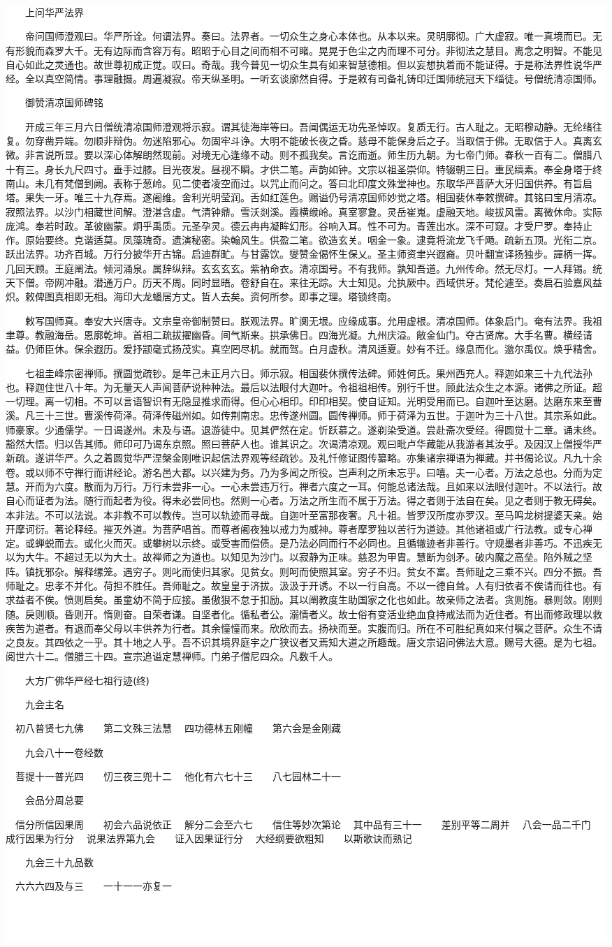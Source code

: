 　　上问华严法界

　　帝问国师澄观曰。华严所诠。何谓法界。奏曰。法界者。一切众生之身心本体也。从本以来。灵明廓彻。广大虚寂。唯一真境而已。无有形貌而森罗大千。无有边际而含容万有。昭昭于心目之间而相不可睹。晃晃于色尘之内而理不可分。非彻法之慧目。离念之明智。不能见自心如此之灵通也。故世尊初成正觉。叹曰。奇哉。我今普见一切众生具有如来智慧德相。但以妄想执着而不能证得。于是称法界性说华严经。全以真空简情。事理融摄。周遍凝寂。帝天纵圣明。一听玄谈廓然自得。于是敕有司备礼铸印迁国师统冠天下缁徒。号僧统清凉国师。

　　御赞清凉国师碑铭

　　开成三年三月六日僧统清凉国师澄观将示寂。谓其徒海岸等曰。吾闻偶运无功先圣悼叹。复质无行。古人耻之。无昭穆动静。无纶绪往复。勿穿凿异端。勿顺非辩伪。勿迷陷邪心。勿固牢斗诤。大明不能破长夜之昏。慈母不能保身后之子。当取信于佛。无取信于人。真离玄微。非言说所显。要以深心体解朗然现前。对境无心逢缘不动。则不孤我矣。言讫而逝。师生历九朝。为七帝门师。春秋一百有二。僧腊八十有三。身长九尺四寸。垂手过膝。目光夜发。昼视不瞬。才供二笔。声韵如钟。文宗以祖圣崇仰。特辍朝三日。重民缟素。奉全身塔于终南山。未几有梵僧到阙。表称于葱岭。见二使者凌空而过。以咒止而问之。答曰北印度文殊堂神也。东取华严菩萨大牙归国供养。有旨启塔。果失一牙。唯三十九存焉。遂阇维。舍利光明莹润。舌如红莲色。赐谥仍号清凉国师妙觉之塔。相国裴休奉敕撰碑。其铭曰宝月清凉。寂照法界。以沙门相藏世间解。澄湛含虚。气清钟鼎。雪沃剡溪。霞横缑岭。真室寥夐。灵岳崔嵬。虚融天地。峻拔风雷。离微休命。实际庞鸿。奉若时政。革彼幽蒙。炯乎禹质。元圣孕灵。德云冉冉凝眸幻形。谷响入耳。性不可为。青莲出水。深不可窥。才受尸罗。奉持止作。原始要终。克谐适莫。凤藻瑰奇。遗演秘密。染翰风生。供盈二笔。欲造玄关。咽金一象。逮竟将流龙飞千飏。疏新五顶。光衔二京。跃出法界。功齐百城。万行分披华开古锦。启迪群甿。与甘露饮。燮赞金偈怀生保乂。圣主师资聿兴遐裔。贝叶翻宣译扬独步。譂柄一挥。几回天顾。王庭阐法。倾河涌泉。属辞纵辩。玄玄玄玄。紫衲命衣。清凉国号。不有我师。孰知吾道。九州传命。然无尽灯。一人拜锡。统天下僧。帝网冲融。潜通万户。历天不周。同时显晤。卷舒自在。来往无踪。大士知见。允执厥中。西域供牙。梵伦遽至。奏启石验嘉风益炽。敕俾图真相即无相。海印大龙蟠居方丈。哲人去矣。资何所参。即事之理。塔锁终南。

　　敕写国师真。奉安大兴唐寺。文宗皇帝御制赞曰。朕观法界。旷阒无垠。应缘成事。允用虚根。清凉国师。体象启门。奄有法界。我祖聿尊。教融海岳。恩廓乾坤。首相二疏拔擢幽昏。间气斯来。拱承佛日。四海光凝。九州庆溢。敞金仙门。夺古贤席。大手名曹。横经请益。仍师臣休。保余遐历。爰抒颛毫式扬茂实。真空罔尽机。就而驾。白月虚秋。清风适夏。妙有不迁。缘息而化。邈尔禹仪。焕乎精舍。

　　七祖圭峰宗密禅师。撰圆觉疏钞。是年己未正月六日。师示寂。相国裴休撰传法碑。师姓何氏。果州西充人。释迦如来三十九代法孙也。释迦住世八十年。为无量天人声闻菩萨说种种法。最后以法眼付大迦叶。令祖祖相传。别行千世。顾此法众生之本源。诸佛之所证。超一切理。离一切相。不可以言语智识有无隐显推求而得。但心心相印。印印相契。使自证知。光明受用而已。自迦叶至达磨。达磨东来至曹溪。凡三十三世。曹溪传荷泽。荷泽传磁州如。如传荆南忠。忠传遂州圆。圆传禅师。师于荷泽为五世。于迦叶为三十八世。其宗系如此。师豪家。少通儒学。一日谒遂州。未及与语。退游徒中。见其俨然在定。忻跃慕之。遂剃染受道。尝赴斋次受经。得圆觉十二章。诵未终。豁然大悟。归以告其师。师印可乃谒东京照。照曰菩萨人也。谁其识之。次谒清凉观。观曰毗卢华藏能从我游者其汝乎。及因汉上僧授华严新疏。遂讲华严。久之着圆觉华严涅槃金刚唯识起信法界观等经疏钞。及礼忏修证图传纂略。亦集诸宗禅语为禅藏。并书偈论议。凡九十余卷。或以师不守禅行而讲经论。游名邑大都。以兴建为务。乃为多闻之所役。岂声利之所未忘乎。曰嘻。夫一心者。万法之总也。分而为定慧。开而为六度。散而为万行。万行未尝非一心。一心未尝违万行。禅者六度之一耳。何能总诸法哉。且如来以法眼付迦叶。不以法行。故自心而证者为法。随行而起者为役。得未必尝同也。然则一心者。万法之所生而不属于万法。得之者则于法自在矣。见之者则于教无碍矣。本非法。不可以法说。本非教不可以教传。岂可以轨迹而寻哉。自迦叶至富那夜奢。凡十祖。皆罗汉所度亦罗汉。至马鸣龙树提婆天亲。始开摩诃衍。著论释经。摧灭外道。为菩萨唱首。而尊者阇夜独以戒力为威神。尊者摩罗独以苦行为道迹。其他诸祖或广行法教。或专心禅定。或蝉蜕而去。或化火而灭。或攀树以示终。或受害而偿债。是乃法必同而行不必同也。且循辙迹者非善行。守规墨者非善巧。不迅疾无以为大牛。不超过无以为大士。故禅师之为道也。以知见为沙门。以寂静为正味。慈忍为甲胄。慧断为剑矛。破内魔之高垒。陷外贼之坚阵。镇抚邪杂。解释缧笼。遇穷子。则叱而使归其家。见贫女。则呵而使照其室。穷子不归。贫女不富。吾师耻之三乘不兴。四分不振。吾师耻之。忠孝不并化。荷担不胜任。吾师耻之。故皇皇于济拔。汲汲于开诱。不以一行自高。不以一德自耸。人有归依者不俟请而往也。有求益者不俟。愤则启矣。虽童幼不简于应接。虽傲狠不怠于扣励。其以阐教度生助国家之化也如此。故亲师之法者。贪则施。暴则敛。刚则随。戾则顺。昏则开。惰则奋。自荣者谦。自坚者化。循私者公。溺情者义。故士俗有变活业绝血食持戒法而为近住者。有出而修政理以救疾苦为道者。有退而奉父母以丰供养为行者。其余憧憧而来。欣欣而去。扬袂而至。实腹而归。所在不可胜纪真如来付嘱之菩萨。众生不请之良友。其四依之一乎。其十地之人乎。吾不识其境界庭宇之广狭议者又焉知大道之所趣哉。唐文宗诏问佛法大意。赐号大德。是为七祖。阅世六十二。僧腊三十四。宣宗追谥定慧禅师。门弟子僧尼四众。凡数千人。

　　大方广佛华严经七祖行迹(终)

　　九会主名

　初八普贤七九佛　　第二文殊三法慧
　四功德林五刚幢　　第六会是金刚藏

　　九会八十一卷经数

　菩提十一普光四　　忉三夜三兜十二
　他化有六七十三　　八七园林二十一

　　会品分周总要

　信分所信因果周　　初会六品说依正
　解分二会至六七　　信住等妙次第论
　其中品有三十一　　差别平等二周并
　八会一品二千门　　成行因果为行分
　说果法界第九会　　证入因果证行分
　大经纲要欲粗知　　以斯歌诀而熟记

　　九会三十九品数

　六六六四及与三　　一十一一亦复一

　　

　　
